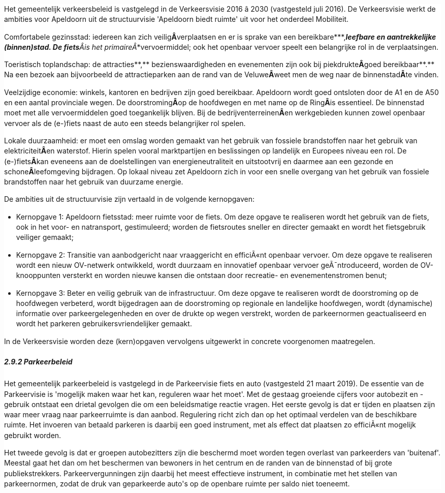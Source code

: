 Het gemeentelijk verkeersbeleid is vastgelegd in de Verkeersvisie 2016 â 2030 (vastgesteld juli 2016\). De Verkeersvisie werkt de ambities voor Apeldoorn uit de structuurvisie 'Apeldoorn biedt ruimte' uit voor het onderdeel Mobiliteit.

Comfortabele gezinsstad: iedereen kan zich veilig**Â**verplaatsen en er is sprake van een bereikbare***,***leefbare en aantrekkelijke (binnen)stad. De fiets**Â**is het primaire**Â**vervoermiddel; ook het openbaar vervoer speelt een belangrijke rol in de verplaatsingen.

Toeristisch toplandschap: de attracties**,** bezienswaardigheden en evenementen zijn ook bij piekdrukte**Â**goed bereikbaar**.** Na een bezoek aan bijvoorbeeld de attractieparken aan de rand van de Veluwe**Â**weet men de weg naar de binnenstad**Â**te vinden.

Veelzijdige economie: winkels, kantoren en bedrijven zijn goed bereikbaar. Apeldoorn wordt goed ontsloten door de A1 en de A50 en een aantal provinciale wegen. De doorstroming**Â**op de hoofdwegen en met name op de Ring**Â**is essentieel. De binnenstad moet met alle vervoermiddelen goed toegankelijk blijven. Bij de bedrijventerreinen**Â**en werkgebieden kunnen zowel openbaar vervoer als de (e\-)fiets naast de auto een steeds belangrijker rol spelen.

Lokale duurzaamheid: er moet een omslag worden gemaakt van het gebruik van fossiele brandstoffen naar het gebruik van elektriciteit**Â**en waterstof. Hierin spelen vooral marktpartijen en beslissingen op landelijk en Europees niveau een rol. De (e\-)fiets**Â**kan eveneens aan de doelstellingen van energieneutraliteit en uitstootvrij en daarmee aan een gezonde en schone**Â**leefomgeving bijdragen. Op lokaal niveau zet Apeldoorn zich in voor een snelle overgang van het gebruik van fossiele brandstoffen naar het gebruik van duurzame energie.

De ambities uit de structuurvisie zijn vertaald in de volgende kernopgaven:

* Kernopgave 1: Apeldoorn fietsstad: meer ruimte voor de fiets. Om deze opgave te realiseren wordt het gebruik van de fiets, ook in het voor\- en natransport, gestimuleerd; worden de fietsroutes sneller en directer gemaakt en wordt het fietsgebruik veiliger gemaakt;

* Kernopgave 2: Transitie van aanbodgericht naar vraaggericht en efficiÃ«nt openbaar vervoer. Om deze opgave te realiseren wordt een nieuw OV\-netwerk ontwikkeld, wordt duurzaam en innovatief openbaar vervoer geÃ¯ntroduceerd, worden de OV\-knooppunten versterkt en worden nieuwe kansen die ontstaan door recreatie\- en evenementenstromen benut;

* Kernopgave 3: Beter en veilig gebruik van de infrastructuur. Om deze opgave te realiseren wordt de doorstroming op de hoofdwegen verbeterd, wordt bijgedragen aan de doorstroming op regionale en landelijke hoofdwegen, wordt (dynamische) informatie over parkeergelegenheden en over de drukte op wegen verstrekt, worden de parkeernormen geactualiseerd en wordt het parkeren gebruikersvriendelijker gemaakt.

In de Verkeersvisie worden deze (kern)opgaven vervolgens uitgewerkt in concrete voorgenomen maatregelen.

##### 2\.9\.2 Parkeerbeleid

Het gemeentelijk parkeerbeleid is vastgelegd in de Parkeervisie fiets en auto (vastgesteld 21 maart 2019\). De essentie van de Parkeervisie is 'mogelijk maken waar het kan, reguleren waar het moet'. Met de gestaag groeiende cijfers voor autobezit en \-gebruik ontstaat een drietal gevolgen die om een beleidsmatige reactie vragen. Het eerste gevolg is dat er tijden en plaatsen zijn waar meer vraag naar parkeerruimte is dan aanbod. Regulering richt zich dan op het optimaal verdelen van de beschikbare ruimte. Het invoeren van betaald parkeren is daarbij een goed instrument, met als effect dat plaatsen zo efficiÃ«nt mogelijk gebruikt worden.

Het tweede gevolg is dat er groepen autobezitters zijn die beschermd moet worden tegen overlast van parkeerders van 'buitenaf'. Meestal gaat het dan om het beschermen van bewoners in het centrum en de randen van de binnenstad of bij grote publiekstrekkers. Parkeervergunningen zijn daarbij het meest effectieve instrument, in combinatie met het stellen van parkeernormen, zodat de druk van geparkeerde auto's op de openbare ruimte per saldo niet toeneemt.
